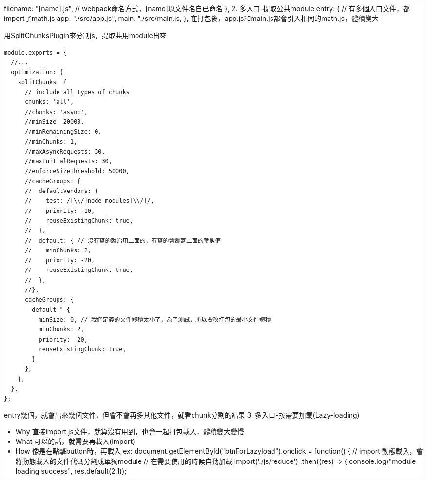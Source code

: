   filename: "[name].js", // webpack命名方式，[name]以文件名自已命名
},
2. 多入口-提取公共module
entry: {
  // 有多個入口文件，都import了math.js
  app: "./src/app.js",
  main: "./src/main.js,
},
在打包後，app.js和main.js都會引入相同的math.js，體積變大

用SplitChunksPlugin來分割js，提取共用module出來
```
module.exports = {
  //...
  optimization: {
    splitChunks: {
      // include all types of chunks
      chunks: 'all',
      //chunks: 'async',
      //minSize: 20000,
      //minRemainingSize: 0,
      //minChunks: 1,
      //maxAsyncRequests: 30,
      //maxInitialRequests: 30,
      //enforceSizeThreshold: 50000,
      //cacheGroups: {
      //  defaultVendors: {
      //    test: /[\\/]node_modules[\\/]/,
      //    priority: -10,
      //    reuseExistingChunk: true,
      //  },
      //  default: { // 沒有寫的就沿用上面的，有寫的會覆蓋上面的參數值
      //    minChunks: 2,
      //    priority: -20,
      //    reuseExistingChunk: true,
      //  },
      //},
      cacheGroups: {
        default:" {
          minSize: 0, // 我們定義的文件體積太小了，為了測試，所以要改打包的最小文件體積
          minChunks: 2,
          priority: -20,
          reuseExistingChunk: true,
        }
      },
    },
  },
};
```
entry幾個，就會出來幾個文件，但會不會再多其他文件，就看chunk分割的結果
3. 多入口-按需要加載(Lazy-loading)
* Why
直接import js文件，就算沒有用到，也會一起打包載入，體積變大變慢
* What
可以的話，就需要再載入(import)
* How
像是在點擊button時，再載入
ex:
document.getElementById("btnForLazyload").onclick = function() {
    // import 動態載入，會將動態載入的文件代碼分割成單獨module
    // 在需要使用的時候自動加載
    import('./js/reduce')
        .then((res) => {
            console.log("module loading success", res.default(2,1));